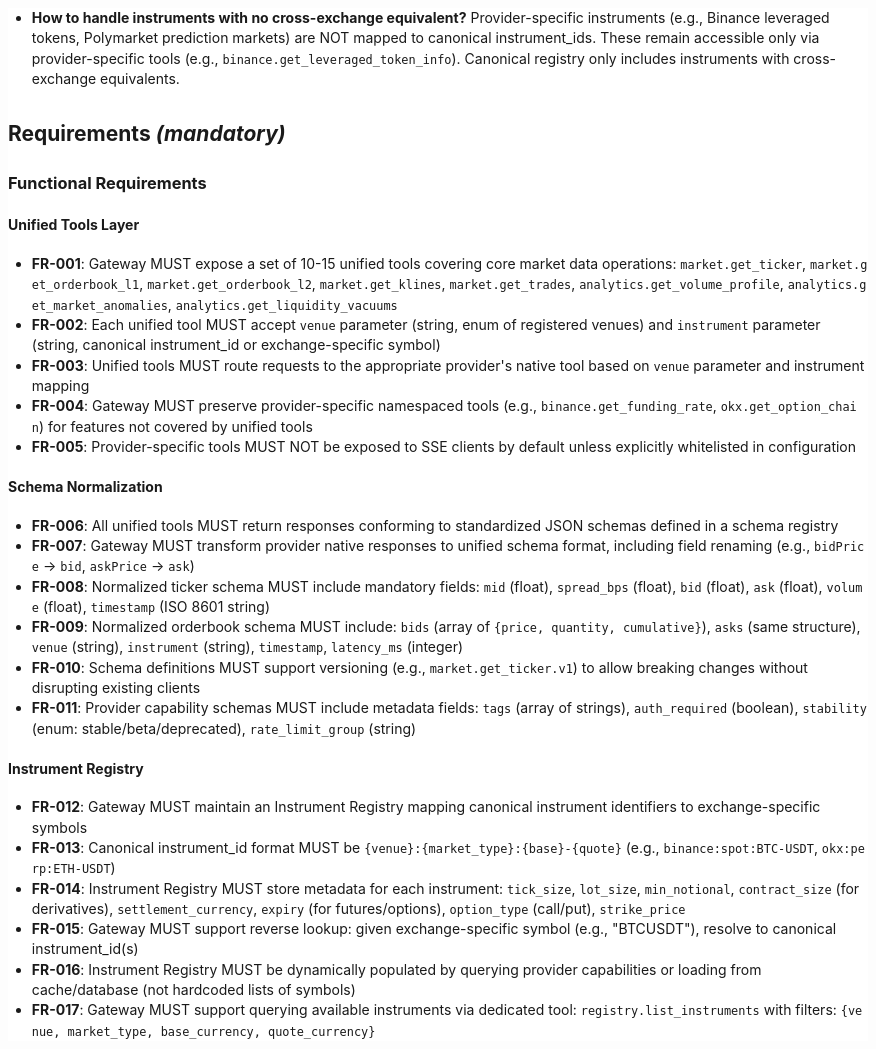 - **How to handle instruments with no cross-exchange equivalent?**
  Provider-specific instruments (e.g., Binance leveraged tokens, Polymarket prediction markets) are NOT mapped to canonical instrument_ids. These remain accessible only via provider-specific tools (e.g., `binance.get_leveraged_token_info`). Canonical registry only includes instruments with cross-exchange equivalents.

## Requirements *(mandatory)*

### Functional Requirements

#### Unified Tools Layer

- **FR-001**: Gateway MUST expose a set of 10-15 unified tools covering core market data operations: `market.get_ticker`, `market.get_orderbook_l1`, `market.get_orderbook_l2`, `market.get_klines`, `market.get_trades`, `analytics.get_volume_profile`, `analytics.get_market_anomalies`, `analytics.get_liquidity_vacuums`
- **FR-002**: Each unified tool MUST accept `venue` parameter (string, enum of registered venues) and `instrument` parameter (string, canonical instrument_id or exchange-specific symbol)
- **FR-003**: Unified tools MUST route requests to the appropriate provider's native tool based on `venue` parameter and instrument mapping
- **FR-004**: Gateway MUST preserve provider-specific namespaced tools (e.g., `binance.get_funding_rate`, `okx.get_option_chain`) for features not covered by unified tools
- **FR-005**: Provider-specific tools MUST NOT be exposed to SSE clients by default unless explicitly whitelisted in configuration

#### Schema Normalization

- **FR-006**: All unified tools MUST return responses conforming to standardized JSON schemas defined in a schema registry
- **FR-007**: Gateway MUST transform provider native responses to unified schema format, including field renaming (e.g., `bidPrice` → `bid`, `askPrice` → `ask`)
- **FR-008**: Normalized ticker schema MUST include mandatory fields: `mid` (float), `spread_bps` (float), `bid` (float), `ask` (float), `volume` (float), `timestamp` (ISO 8601 string)
- **FR-009**: Normalized orderbook schema MUST include: `bids` (array of `{price, quantity, cumulative}`), `asks` (same structure), `venue` (string), `instrument` (string), `timestamp`, `latency_ms` (integer)
- **FR-010**: Schema definitions MUST support versioning (e.g., `market.get_ticker.v1`) to allow breaking changes without disrupting existing clients
- **FR-011**: Provider capability schemas MUST include metadata fields: `tags` (array of strings), `auth_required` (boolean), `stability` (enum: stable/beta/deprecated), `rate_limit_group` (string)

#### Instrument Registry

- **FR-012**: Gateway MUST maintain an Instrument Registry mapping canonical instrument identifiers to exchange-specific symbols
- **FR-013**: Canonical instrument_id format MUST be `{venue}:{market_type}:{base}-{quote}` (e.g., `binance:spot:BTC-USDT`, `okx:perp:ETH-USDT`)
- **FR-014**: Instrument Registry MUST store metadata for each instrument: `tick_size`, `lot_size`, `min_notional`, `contract_size` (for derivatives), `settlement_currency`, `expiry` (for futures/options), `option_type` (call/put), `strike_price`
- **FR-015**: Gateway MUST support reverse lookup: given exchange-specific symbol (e.g., "BTCUSDT"), resolve to canonical instrument_id(s)
- **FR-016**: Instrument Registry MUST be dynamically populated by querying provider capabilities or loading from cache/database (not hardcoded lists of symbols)
- **FR-017**: Gateway MUST support querying available instruments via dedicated tool: `registry.list_instruments` with filters: `{venue, market_type, base_currency, quote_currency}`
